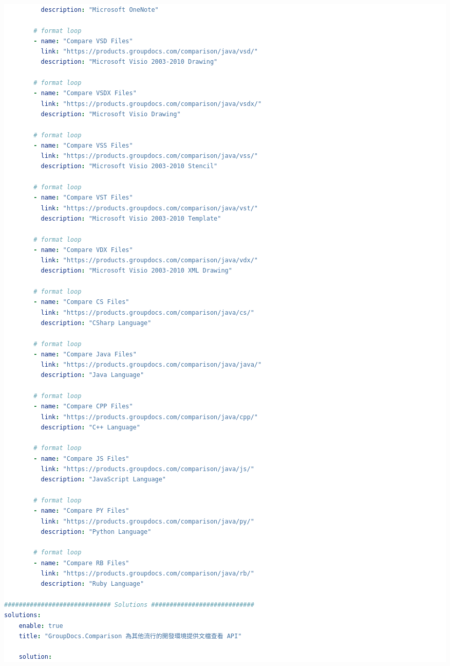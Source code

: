 ```yaml
          description: "Microsoft OneNote"

        # format loop
        - name: "Compare VSD Files"
          link: "https://products.groupdocs.com/comparison/java/vsd/"
          description: "Microsoft Visio 2003-2010 Drawing"

        # format loop
        - name: "Compare VSDX Files"
          link: "https://products.groupdocs.com/comparison/java/vsdx/"
          description: "Microsoft Visio Drawing"

        # format loop
        - name: "Compare VSS Files"
          link: "https://products.groupdocs.com/comparison/java/vss/"
          description: "Microsoft Visio 2003-2010 Stencil"

        # format loop
        - name: "Compare VST Files"
          link: "https://products.groupdocs.com/comparison/java/vst/"
          description: "Microsoft Visio 2003-2010 Template"

        # format loop
        - name: "Compare VDX Files"
          link: "https://products.groupdocs.com/comparison/java/vdx/"
          description: "Microsoft Visio 2003-2010 XML Drawing"

        # format loop
        - name: "Compare CS Files"
          link: "https://products.groupdocs.com/comparison/java/cs/"
          description: "CSharp Language"

        # format loop
        - name: "Compare Java Files"
          link: "https://products.groupdocs.com/comparison/java/java/"
          description: "Java Language"

        # format loop
        - name: "Compare CPP Files"
          link: "https://products.groupdocs.com/comparison/java/cpp/"
          description: "C++ Language"

        # format loop
        - name: "Compare JS Files"
          link: "https://products.groupdocs.com/comparison/java/js/"
          description: "JavaScript Language"

        # format loop
        - name: "Compare PY Files"
          link: "https://products.groupdocs.com/comparison/java/py/"
          description: "Python Language"

        # format loop
        - name: "Compare RB Files"
          link: "https://products.groupdocs.com/comparison/java/rb/"
          description: "Ruby Language"

############################# Solutions ############################
solutions:
    enable: true
    title: "GroupDocs.Comparison 為其他流行的開發環境提供文檔查看 API"

    solution:
```
